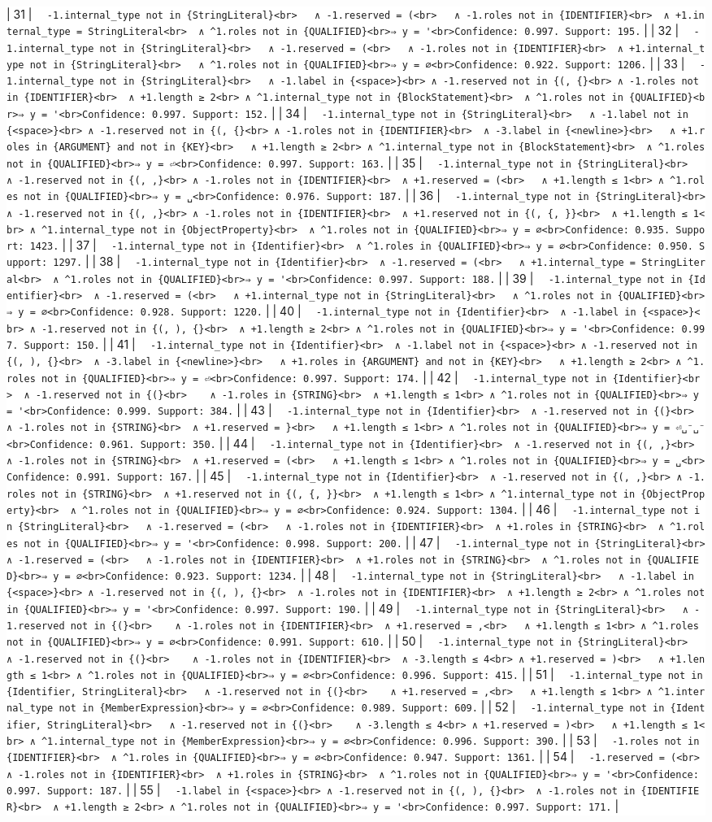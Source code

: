 | 31 | `  -1.internal_type not in {StringLiteral}<br>	∧ -1.reserved = (<br>	∧ -1.roles not in {IDENTIFIER}<br>	∧ +1.internal_type = StringLiteral<br>	∧ ^1.roles not in {QUALIFIED}<br>⇒ y = '<br>Confidence: 0.997. Support: 195.` |
| 32 | `  -1.internal_type not in {StringLiteral}<br>	∧ -1.reserved = (<br>	∧ -1.roles not in {IDENTIFIER}<br>	∧ +1.internal_type not in {StringLiteral}<br>	∧ ^1.roles not in {QUALIFIED}<br>⇒ y = ∅<br>Confidence: 0.922. Support: 1206.` |
| 33 | `  -1.internal_type not in {StringLiteral}<br>	∧ -1.label in {<space>}<br>	∧ -1.reserved not in {(, {}<br>	∧ -1.roles not in {IDENTIFIER}<br>	∧ +1.length ≥ 2<br>	∧ ^1.internal_type not in {BlockStatement}<br>	∧ ^1.roles not in {QUALIFIED}<br>⇒ y = '<br>Confidence: 0.997. Support: 152.` |
| 34 | `  -1.internal_type not in {StringLiteral}<br>	∧ -1.label not in {<space>}<br>	∧ -1.reserved not in {(, {}<br>	∧ -1.roles not in {IDENTIFIER}<br>	∧ -3.label in {<newline>}<br>	∧ +1.roles in {ARGUMENT} and not in {KEY}<br>	∧ +1.length ≥ 2<br>	∧ ^1.internal_type not in {BlockStatement}<br>	∧ ^1.roles not in {QUALIFIED}<br>⇒ y = ⏎<br>Confidence: 0.997. Support: 163.` |
| 35 | `  -1.internal_type not in {StringLiteral}<br>	∧ -1.reserved not in {(, ,}<br>	∧ -1.roles not in {IDENTIFIER}<br>	∧ +1.reserved = (<br>	∧ +1.length ≤ 1<br>	∧ ^1.roles not in {QUALIFIED}<br>⇒ y = ␣<br>Confidence: 0.976. Support: 187.` |
| 36 | `  -1.internal_type not in {StringLiteral}<br>	∧ -1.reserved not in {(, ,}<br>	∧ -1.roles not in {IDENTIFIER}<br>	∧ +1.reserved not in {(, {, }}<br>	∧ +1.length ≤ 1<br>	∧ ^1.internal_type not in {ObjectProperty}<br>	∧ ^1.roles not in {QUALIFIED}<br>⇒ y = ∅<br>Confidence: 0.935. Support: 1423.` |
| 37 | `  -1.internal_type not in {Identifier}<br>	∧ ^1.roles in {QUALIFIED}<br>⇒ y = ∅<br>Confidence: 0.950. Support: 1297.` |
| 38 | `  -1.internal_type not in {Identifier}<br>	∧ -1.reserved = (<br>	∧ +1.internal_type = StringLiteral<br>	∧ ^1.roles not in {QUALIFIED}<br>⇒ y = '<br>Confidence: 0.997. Support: 188.` |
| 39 | `  -1.internal_type not in {Identifier}<br>	∧ -1.reserved = (<br>	∧ +1.internal_type not in {StringLiteral}<br>	∧ ^1.roles not in {QUALIFIED}<br>⇒ y = ∅<br>Confidence: 0.928. Support: 1220.` |
| 40 | `  -1.internal_type not in {Identifier}<br>	∧ -1.label in {<space>}<br>	∧ -1.reserved not in {(, ), {}<br>	∧ +1.length ≥ 2<br>	∧ ^1.roles not in {QUALIFIED}<br>⇒ y = '<br>Confidence: 0.997. Support: 150.` |
| 41 | `  -1.internal_type not in {Identifier}<br>	∧ -1.label not in {<space>}<br>	∧ -1.reserved not in {(, ), {}<br>	∧ -3.label in {<newline>}<br>	∧ +1.roles in {ARGUMENT} and not in {KEY}<br>	∧ +1.length ≥ 2<br>	∧ ^1.roles not in {QUALIFIED}<br>⇒ y = ⏎<br>Confidence: 0.997. Support: 174.` |
| 42 | `  -1.internal_type not in {Identifier}<br>	∧ -1.reserved not in {(}<br>	∧ -1.roles in {STRING}<br>	∧ +1.length ≤ 1<br>	∧ ^1.roles not in {QUALIFIED}<br>⇒ y = '<br>Confidence: 0.999. Support: 384.` |
| 43 | `  -1.internal_type not in {Identifier}<br>	∧ -1.reserved not in {(}<br>	∧ -1.roles not in {STRING}<br>	∧ +1.reserved = }<br>	∧ +1.length ≤ 1<br>	∧ ^1.roles not in {QUALIFIED}<br>⇒ y = ⏎␣⁻␣⁻<br>Confidence: 0.961. Support: 350.` |
| 44 | `  -1.internal_type not in {Identifier}<br>	∧ -1.reserved not in {(, ,}<br>	∧ -1.roles not in {STRING}<br>	∧ +1.reserved = (<br>	∧ +1.length ≤ 1<br>	∧ ^1.roles not in {QUALIFIED}<br>⇒ y = ␣<br>Confidence: 0.991. Support: 167.` |
| 45 | `  -1.internal_type not in {Identifier}<br>	∧ -1.reserved not in {(, ,}<br>	∧ -1.roles not in {STRING}<br>	∧ +1.reserved not in {(, {, }}<br>	∧ +1.length ≤ 1<br>	∧ ^1.internal_type not in {ObjectProperty}<br>	∧ ^1.roles not in {QUALIFIED}<br>⇒ y = ∅<br>Confidence: 0.924. Support: 1304.` |
| 46 | `  -1.internal_type not in {StringLiteral}<br>	∧ -1.reserved = (<br>	∧ -1.roles not in {IDENTIFIER}<br>	∧ +1.roles in {STRING}<br>	∧ ^1.roles not in {QUALIFIED}<br>⇒ y = '<br>Confidence: 0.998. Support: 200.` |
| 47 | `  -1.internal_type not in {StringLiteral}<br>	∧ -1.reserved = (<br>	∧ -1.roles not in {IDENTIFIER}<br>	∧ +1.roles not in {STRING}<br>	∧ ^1.roles not in {QUALIFIED}<br>⇒ y = ∅<br>Confidence: 0.923. Support: 1234.` |
| 48 | `  -1.internal_type not in {StringLiteral}<br>	∧ -1.label in {<space>}<br>	∧ -1.reserved not in {(, ), {}<br>	∧ -1.roles not in {IDENTIFIER}<br>	∧ +1.length ≥ 2<br>	∧ ^1.roles not in {QUALIFIED}<br>⇒ y = '<br>Confidence: 0.997. Support: 190.` |
| 49 | `  -1.internal_type not in {StringLiteral}<br>	∧ -1.reserved not in {(}<br>	∧ -1.roles not in {IDENTIFIER}<br>	∧ +1.reserved = ,<br>	∧ +1.length ≤ 1<br>	∧ ^1.roles not in {QUALIFIED}<br>⇒ y = ∅<br>Confidence: 0.991. Support: 610.` |
| 50 | `  -1.internal_type not in {StringLiteral}<br>	∧ -1.reserved not in {(}<br>	∧ -1.roles not in {IDENTIFIER}<br>	∧ -3.length ≤ 4<br>	∧ +1.reserved = )<br>	∧ +1.length ≤ 1<br>	∧ ^1.roles not in {QUALIFIED}<br>⇒ y = ∅<br>Confidence: 0.996. Support: 415.` |
| 51 | `  -1.internal_type not in {Identifier, StringLiteral}<br>	∧ -1.reserved not in {(}<br>	∧ +1.reserved = ,<br>	∧ +1.length ≤ 1<br>	∧ ^1.internal_type not in {MemberExpression}<br>⇒ y = ∅<br>Confidence: 0.989. Support: 609.` |
| 52 | `  -1.internal_type not in {Identifier, StringLiteral}<br>	∧ -1.reserved not in {(}<br>	∧ -3.length ≤ 4<br>	∧ +1.reserved = )<br>	∧ +1.length ≤ 1<br>	∧ ^1.internal_type not in {MemberExpression}<br>⇒ y = ∅<br>Confidence: 0.996. Support: 390.` |
| 53 | `  -1.roles not in {IDENTIFIER}<br>	∧ ^1.roles in {QUALIFIED}<br>⇒ y = ∅<br>Confidence: 0.947. Support: 1361.` |
| 54 | `  -1.reserved = (<br>	∧ -1.roles not in {IDENTIFIER}<br>	∧ +1.roles in {STRING}<br>	∧ ^1.roles not in {QUALIFIED}<br>⇒ y = '<br>Confidence: 0.997. Support: 187.` |
| 55 | `  -1.label in {<space>}<br>	∧ -1.reserved not in {(, ), {}<br>	∧ -1.roles not in {IDENTIFIER}<br>	∧ +1.length ≥ 2<br>	∧ ^1.roles not in {QUALIFIED}<br>⇒ y = '<br>Confidence: 0.997. Support: 171.` |